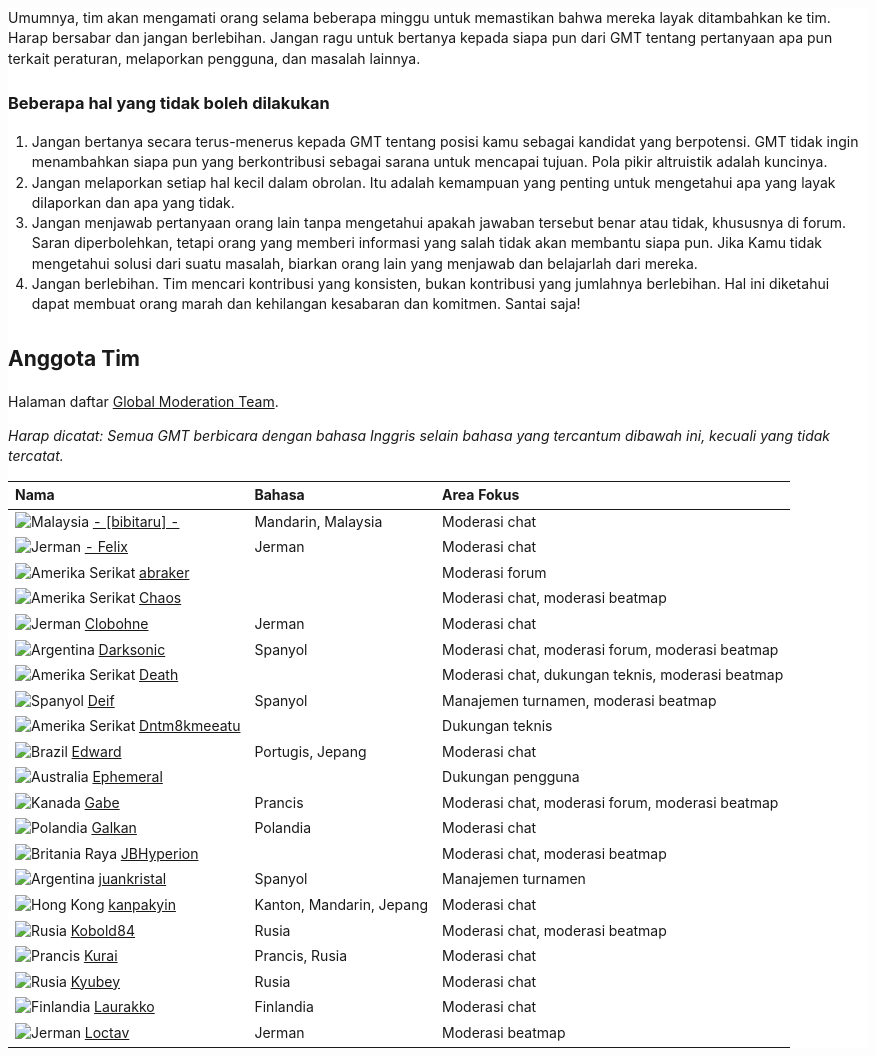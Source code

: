 Umumnya, tim akan mengamati orang selama beberapa minggu untuk memastikan bahwa mereka layak ditambahkan ke tim. Harap bersabar dan jangan berlebihan. Jangan ragu untuk bertanya kepada siapa pun dari GMT tentang pertanyaan apa pun terkait peraturan, melaporkan pengguna, dan masalah lainnya.

### Beberapa hal yang tidak boleh dilakukan

1. Jangan bertanya secara terus-menerus kepada GMT tentang posisi kamu sebagai kandidat yang berpotensi. GMT tidak ingin menambahkan siapa pun yang berkontribusi sebagai sarana untuk mencapai tujuan. Pola pikir altruistik adalah kuncinya.
2. Jangan melaporkan setiap hal kecil dalam obrolan. Itu adalah kemampuan yang penting untuk mengetahui apa yang layak dilaporkan dan apa yang tidak.
3. Jangan menjawab pertanyaan orang lain tanpa mengetahui apakah jawaban tersebut benar atau tidak, khususnya di forum. Saran diperbolehkan, tetapi orang yang memberi informasi yang salah tidak akan membantu siapa pun. Jika Kamu tidak mengetahui solusi dari suatu masalah, biarkan orang lain yang menjawab dan belajarlah dari mereka.
4. Jangan berlebihan. Tim mencari kontribusi yang konsisten, bukan kontribusi yang jumlahnya berlebihan. Hal ini diketahui dapat membuat orang marah dan kehilangan kesabaran dan komitmen. Santai saja!

## Anggota Tim

Halaman daftar [Global Moderation Team](https://osu.ppy.sh/groups/4).

*Harap dicatat: Semua GMT berbicara dengan bahasa Inggris selain bahasa yang tercantum dibawah ini, kecuali yang tidak tercatat.*

| Nama | Bahasa | Area Fokus |
| :-- | :-- | :-- |
| ![][flag_MY] [- [bibitaru] -](https://osu.ppy.sh/users/4482419) | Mandarin, Malaysia | Moderasi chat |
| ![][flag_DE] [- Felix](https://osu.ppy.sh/users/8503985) | Jerman | Moderasi chat |
| ![][flag_US] [abraker](https://osu.ppy.sh/users/4635891) |  | Moderasi forum |
| ![][flag_US] [Chaos](https://osu.ppy.sh/users/2628870) |  | Moderasi chat, moderasi beatmap |
| ![][flag_DE] [Clobohne](https://osu.ppy.sh/users/499343) | Jerman | Moderasi chat |
| ![][flag_AR] [Darksonic](https://osu.ppy.sh/users/570042) | Spanyol | Moderasi chat, moderasi forum, moderasi beatmap |
| ![][flag_US] [Death](https://osu.ppy.sh/users/3242450) |  | Moderasi chat, dukungan teknis, moderasi beatmap |
| ![][flag_ES] [Deif](https://osu.ppy.sh/users/318565) | Spanyol | Manajemen turnamen, moderasi beatmap |
| ![][flag_US] [Dntm8kmeeatu](https://osu.ppy.sh/users/5428812) |  | Dukungan teknis |
| ![][flag_BR] [Edward](https://osu.ppy.sh/users/5618109) | Portugis, Jepang | Moderasi chat |
| ![][flag_AU] [Ephemeral](https://osu.ppy.sh/users/102335) |  | Dukungan pengguna |
| ![][flag_CA] [Gabe](https://osu.ppy.sh/users/654108) | Prancis | Moderasi chat, moderasi forum, moderasi beatmap |
| ![][flag_PL] [Galkan](https://osu.ppy.sh/users/169570) | Polandia | Moderasi chat |
| ![][flag_GB] [JBHyperion](https://osu.ppy.sh/users/4879508) |  | Moderasi chat, moderasi beatmap |
| ![][flag_AR] [juankristal](https://osu.ppy.sh/users/443656) | Spanyol | Manajemen turnamen |
| ![][flag_HK] [kanpakyin](https://osu.ppy.sh/users/394326) | Kanton, Mandarin, Jepang | Moderasi chat |
| ![][flag_RU] [Kobold84](https://osu.ppy.sh/users/3227533) | Rusia | Moderasi chat, moderasi beatmap |
| ![][flag_FR] [Kurai](https://osu.ppy.sh/users/77089) | Prancis, Rusia | Moderasi chat |
| ![][flag_RU] [Kyubey](https://osu.ppy.sh/users/2195646) | Rusia | Moderasi chat |
| ![][flag_FI] [Laurakko](https://osu.ppy.sh/users/7253731) | Finlandia | Moderasi chat |
| ![][flag_DE] [Loctav](https://osu.ppy.sh/users/71366) | Jerman | Moderasi beatmap |

[flag_AR]: /wiki/shared/flag/AR.gif "Argentina"
[flag_AT]: /wiki/shared/flag/AT.gif "Austria"
[flag_AU]: /wiki/shared/flag/AU.gif "Australia"
[flag_BR]: /wiki/shared/flag/BR.gif "Brazil"
[flag_CA]: /wiki/shared/flag/CA.gif "Kanada"
[flag_CH]: /wiki/shared/flag/CH.gif "Swiss"
[flag_CL]: /wiki/shared/flag/CL.gif "Chili"
[flag_DE]: /wiki/shared/flag/DE.gif "Jerman"
[flag_ES]: /wiki/shared/flag/ES.gif "Spanyol"
[flag_FI]: /wiki/shared/flag/FI.gif "Finlandia"
[flag_FR]: /wiki/shared/flag/FR.gif "Prancis"
[flag_GB]: /wiki/shared/flag/GB.gif "Britania Raya"
[flag_HK]: /wiki/shared/flag/HK.gif "Hong Kong"
[flag_HM]: /wiki/shared/flag/HM.gif "Pulau Heard dan Kepulauan McDonald"
[flag_ID]: /wiki/shared/flag/ID.gif "Indonesia"
[flag_IT]: /wiki/shared/flag/IT.gif "Italia"
[flag_JP]: /wiki/shared/flag/JP.gif "Jepang"
[flag_KR]: /wiki/shared/flag/KR.gif "Korea Selatan"
[flag_MX]: /wiki/shared/flag/MX.gif "Meksiko"
[flag_MY]: /wiki/shared/flag/MY.gif "Malaysia"
[flag_NL]: /wiki/shared/flag/NL.gif "Belanda"
[flag_NO]: /wiki/shared/flag/NO.gif "Norwegia"
[flag_PH]: /wiki/shared/flag/PH.gif "Filipina"
[flag_PL]: /wiki/shared/flag/PL.gif "Polandia"
[flag_PT]: /wiki/shared/flag/PT.gif "Portugal"
[flag_RU]: /wiki/shared/flag/RU.gif "Rusia"
[flag_SE]: /wiki/shared/flag/SE.gif "Swedia"
[flag_TR]: /wiki/shared/flag/TR.gif "Turki"
[flag_TW]: /wiki/shared/flag/TW.gif "Taiwan"
[flag_US]: /wiki/shared/flag/US.gif "Amerika Serikat"
[flag___]: /wiki/shared/flag/__.gif